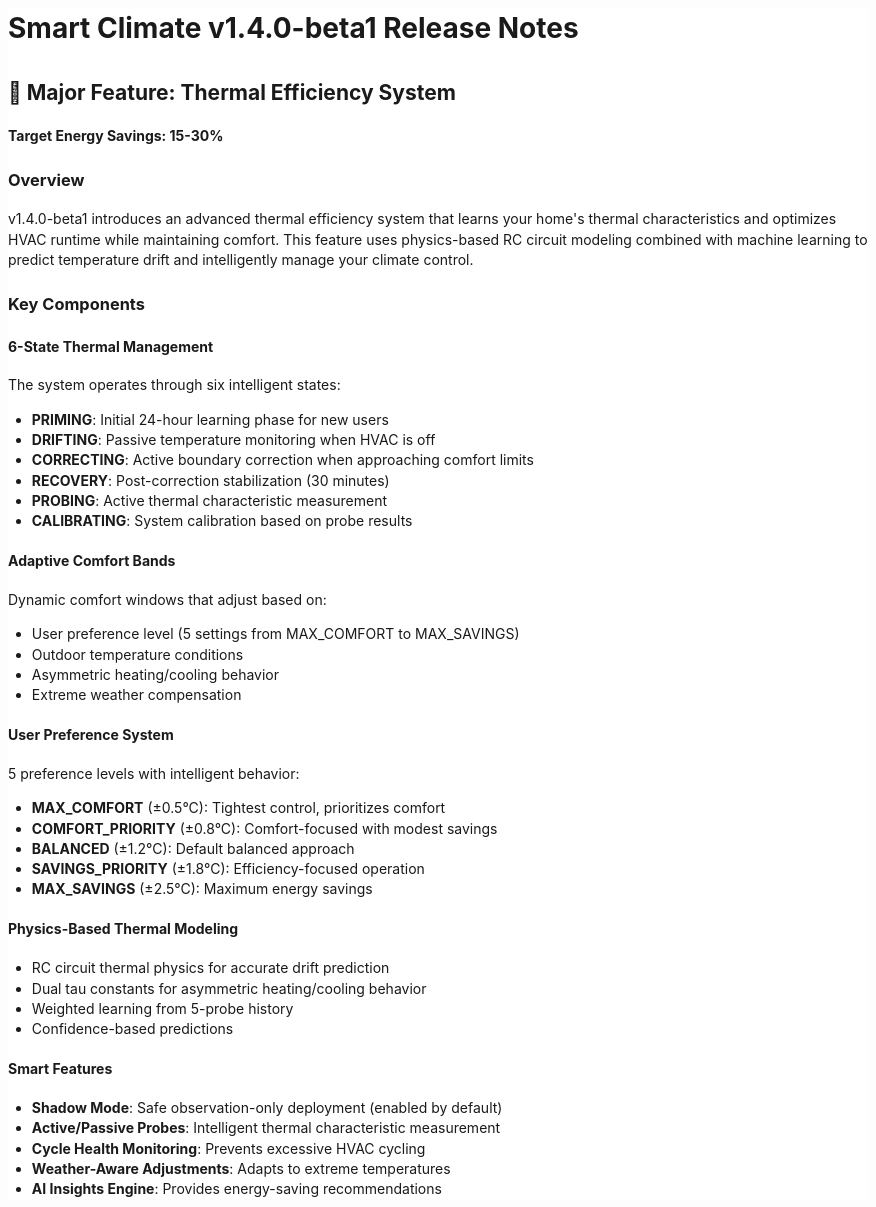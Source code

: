 # Smart Climate v1.4.0-beta1 Release Notes

## 🚀 Major Feature: Thermal Efficiency System

**Target Energy Savings: 15-30%**

### Overview
v1.4.0-beta1 introduces an advanced thermal efficiency system that learns your home's thermal characteristics and optimizes HVAC runtime while maintaining comfort. This feature uses physics-based RC circuit modeling combined with machine learning to predict temperature drift and intelligently manage your climate control.

### Key Components

#### 6-State Thermal Management
The system operates through six intelligent states:
- **PRIMING**: Initial 24-hour learning phase for new users
- **DRIFTING**: Passive temperature monitoring when HVAC is off
- **CORRECTING**: Active boundary correction when approaching comfort limits
- **RECOVERY**: Post-correction stabilization (30 minutes)
- **PROBING**: Active thermal characteristic measurement
- **CALIBRATING**: System calibration based on probe results

#### Adaptive Comfort Bands
Dynamic comfort windows that adjust based on:
- User preference level (5 settings from MAX_COMFORT to MAX_SAVINGS)
- Outdoor temperature conditions
- Asymmetric heating/cooling behavior
- Extreme weather compensation

#### User Preference System
5 preference levels with intelligent behavior:
- **MAX_COMFORT** (±0.5°C): Tightest control, prioritizes comfort
- **COMFORT_PRIORITY** (±0.8°C): Comfort-focused with modest savings
- **BALANCED** (±1.2°C): Default balanced approach
- **SAVINGS_PRIORITY** (±1.8°C): Efficiency-focused operation
- **MAX_SAVINGS** (±2.5°C): Maximum energy savings

#### Physics-Based Thermal Modeling
- RC circuit thermal physics for accurate drift prediction
- Dual tau constants for asymmetric heating/cooling behavior
- Weighted learning from 5-probe history
- Confidence-based predictions

#### Smart Features
- **Shadow Mode**: Safe observation-only deployment (enabled by default)
- **Active/Passive Probes**: Intelligent thermal characteristic measurement
- **Cycle Health Monitoring**: Prevents excessive HVAC cycling
- **Weather-Aware Adjustments**: Adapts to extreme temperatures
- **AI Insights Engine**: Provides energy-saving recommendations
